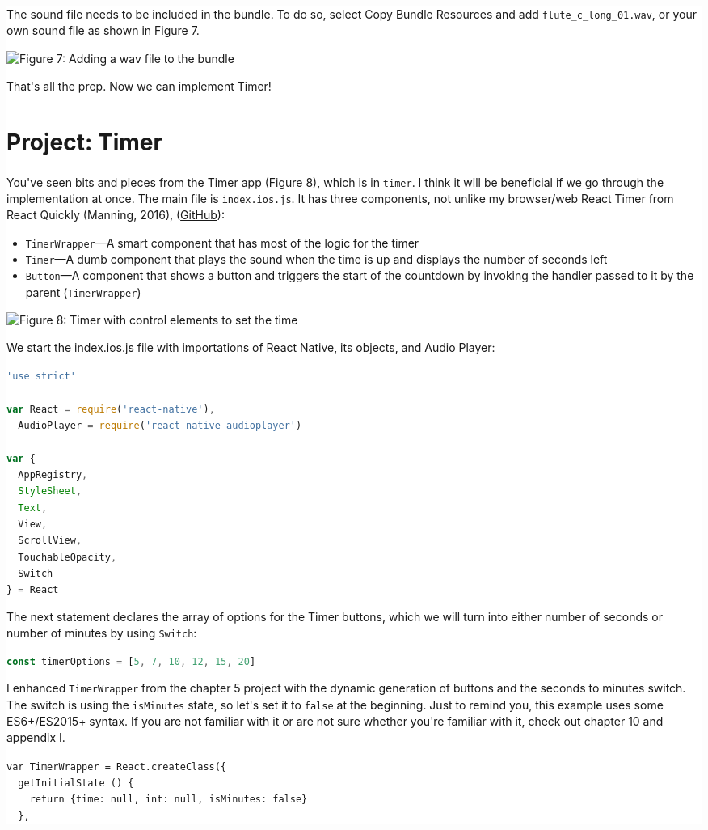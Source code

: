The sound file needs to be included in the bundle. To do so, select Copy Bundle Resources and add `flute_c_long_01.wav`, or your own sound file as shown in Figure 7.

![Figure 7: Adding a wav file to the bundle](images/ch9-file.png)

That's all the prep. Now we can implement Timer!

# Project: Timer

You've seen bits and pieces from the Timer app (Figure 8), which is in `timer`. I think it will be beneficial if we go through the implementation at once. The main file is `index.ios.js`. It has three components, not unlike my browser/web React Timer from React Quickly (Manning, 2016), ([GitHub](https://github.com/azat-co/react-quickly/tree/master/projects/timer)):

* `TimerWrapper`—A smart component that has most of the logic for the timer
* `Timer`—A dumb component that plays the sound when the time is up and displays the number of seconds left
* `Button`—A component that shows a button and triggers the start of the countdown by invoking the handler passed to it by the parent (`TimerWrapper`)


![Figure 8: Timer with control elements to set the time](images/ch9-timer-1.png)

We start the index.ios.js file with importations of React Native, its objects, and Audio Player:

```js
'use strict'

var React = require('react-native'),
  AudioPlayer = require('react-native-audioplayer')

var {
  AppRegistry,
  StyleSheet,
  Text,
  View,
  ScrollView,
  TouchableOpacity,
  Switch
} = React
```

The next statement declares the array of options for the Timer buttons, which we will turn into either number of seconds or number of minutes by using `Switch`:

```js
const timerOptions = [5, 7, 10, 12, 15, 20]
```

I enhanced `TimerWrapper` from the chapter 5 project with the dynamic generation of buttons and the seconds to minutes switch. The switch is using the `isMinutes` state, so let's set it to `false` at the beginning. Just to remind you, this example uses some ES6+/ES2015+ syntax. If you are not familiar with it or are not sure whether you're familiar with it, check out chapter 10 and appendix I.

```
var TimerWrapper = React.createClass({
  getInitialState () {
    return {time: null, int: null, isMinutes: false}
  },
```
